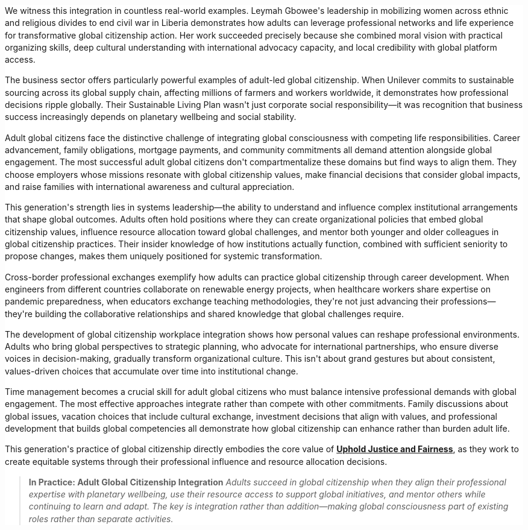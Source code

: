We witness this integration in countless real-world examples. Leymah Gbowee's leadership in mobilizing women across ethnic and religious divides to end civil war in Liberia demonstrates how adults can leverage professional networks and life experience for transformative global citizenship action. Her work succeeded precisely because she combined moral vision with practical organizing skills, deep cultural understanding with international advocacy capacity, and local credibility with global platform access.

The business sector offers particularly powerful examples of adult-led global citizenship. When Unilever commits to sustainable sourcing across its global supply chain, affecting millions of farmers and workers worldwide, it demonstrates how professional decisions ripple globally. Their Sustainable Living Plan wasn't just corporate social responsibility—it was recognition that business success increasingly depends on planetary wellbeing and social stability.

Adult global citizens face the distinctive challenge of integrating global consciousness with competing life responsibilities. Career advancement, family obligations, mortgage payments, and community commitments all demand attention alongside global engagement. The most successful adult global citizens don't compartmentalize these domains but find ways to align them. They choose employers whose missions resonate with global citizenship values, make financial decisions that consider global impacts, and raise families with international awareness and cultural appreciation.

This generation's strength lies in systems leadership—the ability to understand and influence complex institutional arrangements that shape global outcomes. Adults often hold positions where they can create organizational policies that embed global citizenship values, influence resource allocation toward global challenges, and mentor both younger and older colleagues in global citizenship practices. Their insider knowledge of how institutions actually function, combined with sufficient seniority to propose changes, makes them uniquely positioned for systemic transformation.

Cross-border professional exchanges exemplify how adults can practice global citizenship through career development. When engineers from different countries collaborate on renewable energy projects, when healthcare workers share expertise on pandemic preparedness, when educators exchange teaching methodologies, they're not just advancing their professions—they're building the collaborative relationships and shared knowledge that global challenges require.

The development of global citizenship workplace integration shows how personal values can reshape professional environments. Adults who bring global perspectives to strategic planning, who advocate for international partnerships, who ensure diverse voices in decision-making, gradually transform organizational culture. This isn't about grand gestures but about consistent, values-driven choices that accumulate over time into institutional change.

Time management becomes a crucial skill for adult global citizens who must balance intensive professional demands with global engagement. The most effective approaches integrate rather than compete with other commitments. Family discussions about global issues, vacation choices that include cultural exchange, investment decisions that align with values, and professional development that builds global competencies all demonstrate how global citizenship can enhance rather than burden adult life.

This generation's practice of global citizenship directly embodies the core value of **[Uphold Justice and Fairness](/frameworks/global-citizenship/full-framework#01-foundational-values)**, as they work to create equitable systems through their professional influence and resource allocation decisions.

> **In Practice: Adult Global Citizenship Integration**
> *Adults succeed in global citizenship when they align their professional expertise with planetary wellbeing, use their resource access to support global initiatives, and mentor others while continuing to learn and adapt. The key is integration rather than addition—making global consciousness part of existing roles rather than separate activities.*
